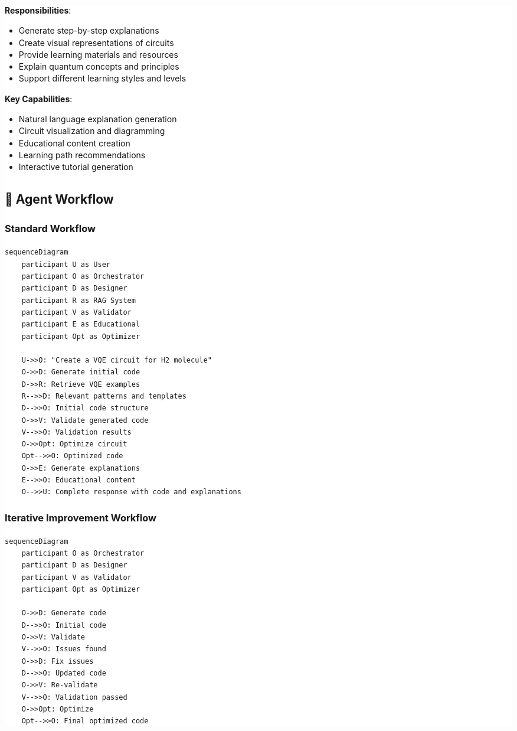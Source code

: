 **Responsibilities**:
- Generate step-by-step explanations
- Create visual representations of circuits
- Provide learning materials and resources
- Explain quantum concepts and principles
- Support different learning styles and levels

**Key Capabilities**:
- Natural language explanation generation
- Circuit visualization and diagramming
- Educational content creation
- Learning path recommendations
- Interactive tutorial generation

## 🔄 Agent Workflow

### Standard Workflow
```mermaid
sequenceDiagram
    participant U as User
    participant O as Orchestrator
    participant D as Designer
    participant R as RAG System
    participant V as Validator
    participant E as Educational
    participant Opt as Optimizer
    
    U->>O: "Create a VQE circuit for H2 molecule"
    O->>D: Generate initial code
    D->>R: Retrieve VQE examples
    R-->>D: Relevant patterns and templates
    D-->>O: Initial code structure
    O->>V: Validate generated code
    V-->>O: Validation results
    O->>Opt: Optimize circuit
    Opt-->>O: Optimized code
    O->>E: Generate explanations
    E-->>O: Educational content
    O-->>U: Complete response with code and explanations
```

### Iterative Improvement Workflow
```mermaid
sequenceDiagram
    participant O as Orchestrator
    participant D as Designer
    participant V as Validator
    participant Opt as Optimizer
    
    O->>D: Generate code
    D-->>O: Initial code
    O->>V: Validate
    V-->>O: Issues found
    O->>D: Fix issues
    D-->>O: Updated code
    O->>V: Re-validate
    V-->>O: Validation passed
    O->>Opt: Optimize
    Opt-->>O: Final optimized code
```
